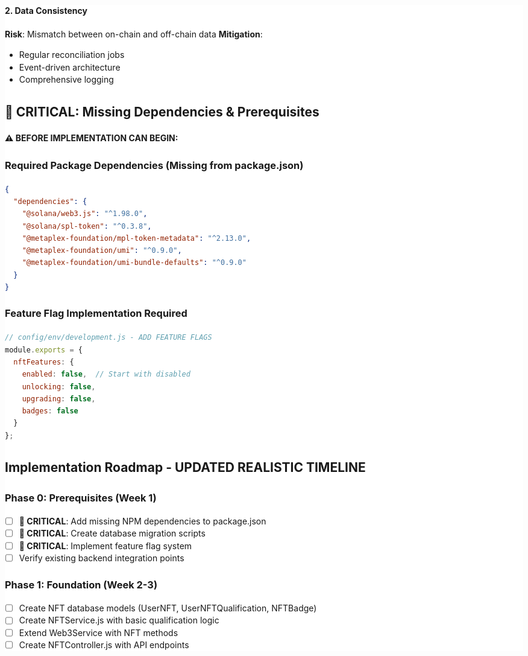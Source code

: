 #### 2. Data Consistency
**Risk**: Mismatch between on-chain and off-chain data
**Mitigation**:
- Regular reconciliation jobs
- Event-driven architecture
- Comprehensive logging

## 🚨 CRITICAL: Missing Dependencies & Prerequisites

**⚠️ BEFORE IMPLEMENTATION CAN BEGIN:**

### Required Package Dependencies (Missing from package.json)
```json
{
  "dependencies": {
    "@solana/web3.js": "^1.98.0",
    "@solana/spl-token": "^0.3.8", 
    "@metaplex-foundation/mpl-token-metadata": "^2.13.0",
    "@metaplex-foundation/umi": "^0.9.0",
    "@metaplex-foundation/umi-bundle-defaults": "^0.9.0"
  }
}
```

### Feature Flag Implementation Required
```javascript
// config/env/development.js - ADD FEATURE FLAGS
module.exports = {
  nftFeatures: {
    enabled: false,  // Start with disabled
    unlocking: false,
    upgrading: false,
    badges: false
  }
};
```

## Implementation Roadmap - **UPDATED REALISTIC TIMELINE**

### Phase 0: Prerequisites (Week 1)
- [ ] **🚨 CRITICAL**: Add missing NPM dependencies to package.json
- [ ] **🚨 CRITICAL**: Create database migration scripts
- [ ] **🚨 CRITICAL**: Implement feature flag system
- [ ] Verify existing backend integration points

### Phase 1: Foundation (Week 2-3)
- [ ] Create NFT database models (UserNFT, UserNFTQualification, NFTBadge)
- [ ] Create NFTService.js with basic qualification logic
- [ ] Extend Web3Service with NFT methods
- [ ] Create NFTController.js with API endpoints
